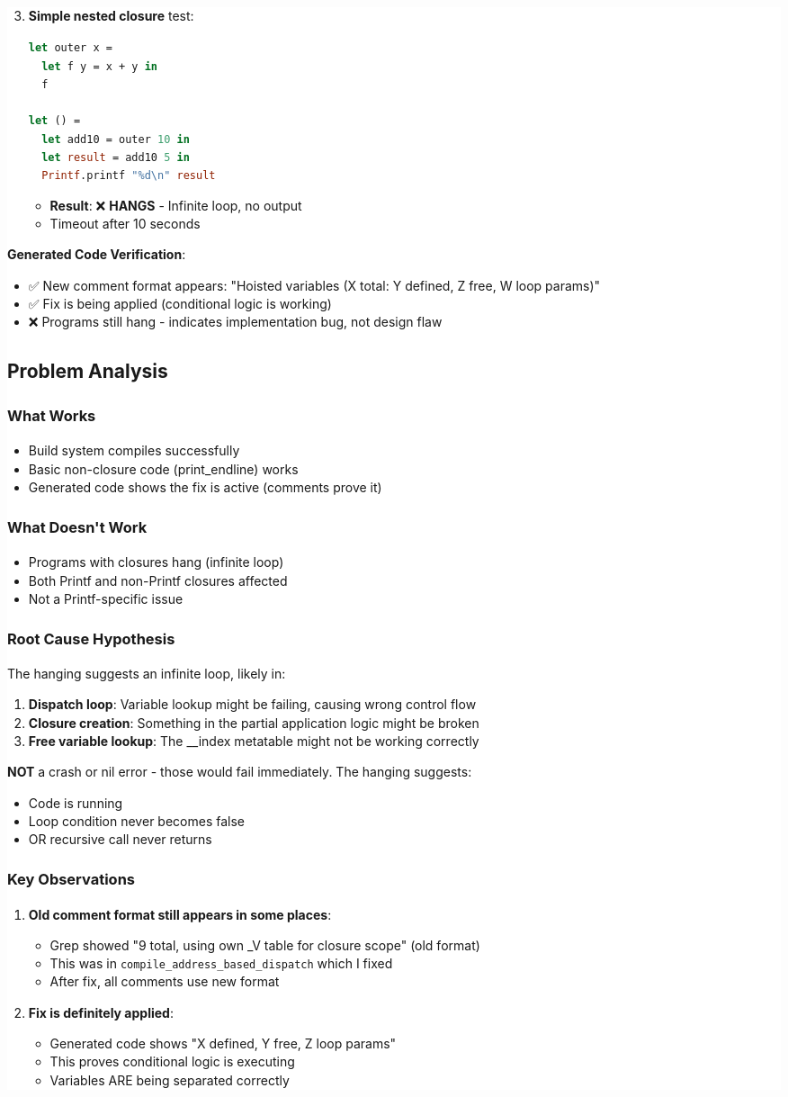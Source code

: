 3. **Simple nested closure** test:
   ```ocaml
   let outer x =
     let f y = x + y in
     f

   let () =
     let add10 = outer 10 in
     let result = add10 5 in
     Printf.printf "%d\n" result
   ```
   - **Result**: ❌ **HANGS** - Infinite loop, no output
   - Timeout after 10 seconds

**Generated Code Verification**:
- ✅ New comment format appears: "Hoisted variables (X total: Y defined, Z free, W loop params)"
- ✅ Fix is being applied (conditional logic is working)
- ❌ Programs still hang - indicates implementation bug, not design flaw

## Problem Analysis

### What Works
- Build system compiles successfully
- Basic non-closure code (print_endline) works
- Generated code shows the fix is active (comments prove it)

### What Doesn't Work
- Programs with closures hang (infinite loop)
- Both Printf and non-Printf closures affected
- Not a Printf-specific issue

### Root Cause Hypothesis

The hanging suggests an infinite loop, likely in:
1. **Dispatch loop**: Variable lookup might be failing, causing wrong control flow
2. **Closure creation**: Something in the partial application logic might be broken
3. **Free variable lookup**: The __index metatable might not be working correctly

**NOT** a crash or nil error - those would fail immediately. The hanging suggests:
- Code is running
- Loop condition never becomes false
- OR recursive call never returns

### Key Observations

1. **Old comment format still appears in some places**:
   - Grep showed "9 total, using own _V table for closure scope" (old format)
   - This was in `compile_address_based_dispatch` which I fixed
   - After fix, all comments use new format

2. **Fix is definitely applied**:
   - Generated code shows "X defined, Y free, Z loop params"
   - This proves conditional logic is executing
   - Variables ARE being separated correctly
